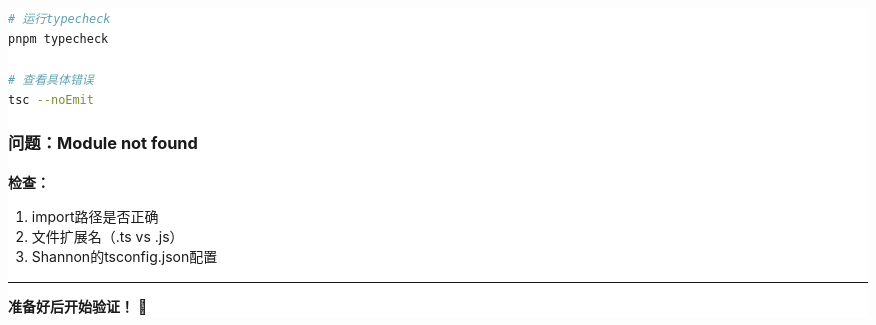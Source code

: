 ```bash
# 运行typecheck
pnpm typecheck

# 查看具体错误
tsc --noEmit
```

### 问题：Module not found

**检查：**
1. import路径是否正确
2. 文件扩展名（.ts vs .js）
3. Shannon的tsconfig.json配置

---

**准备好后开始验证！** 🚀




